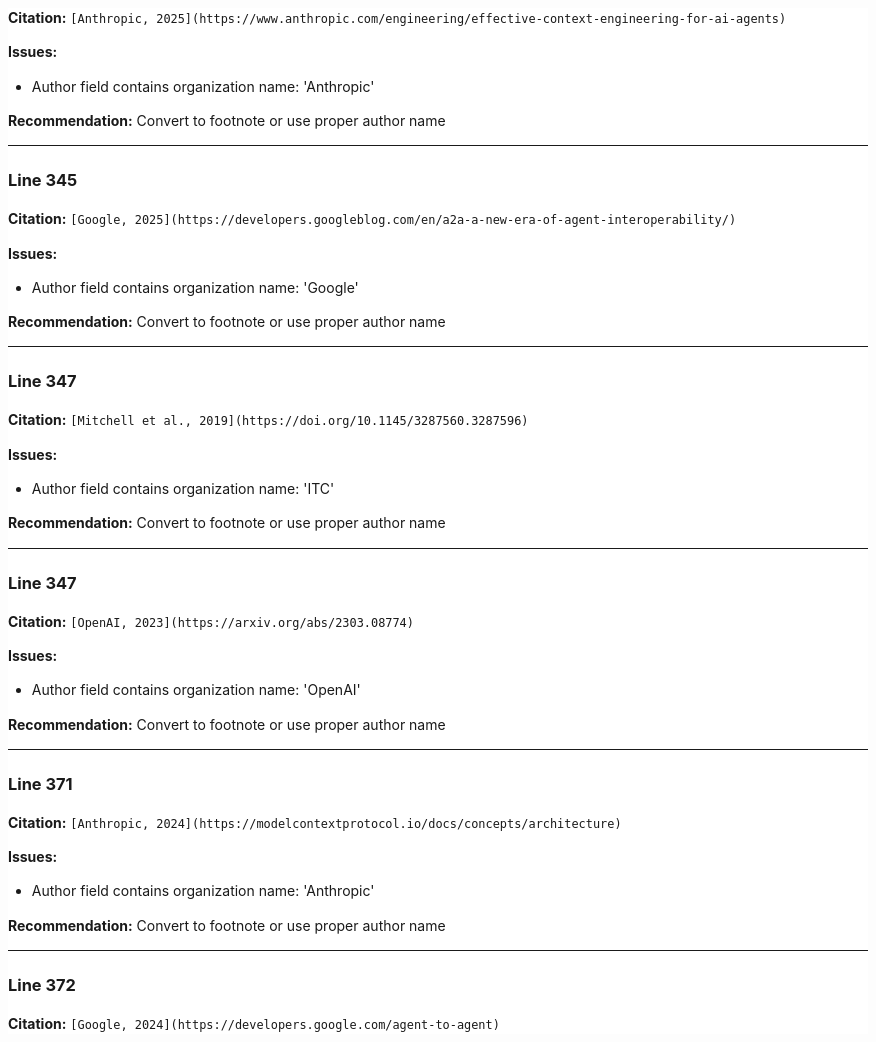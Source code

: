 **Citation:** `[Anthropic, 2025](https://www.anthropic.com/engineering/effective-context-engineering-for-ai-agents)`

**Issues:**
- Author field contains organization name: 'Anthropic'

**Recommendation:** Convert to footnote or use proper author name

---

### Line 345

**Citation:** `[Google, 2025](https://developers.googleblog.com/en/a2a-a-new-era-of-agent-interoperability/)`

**Issues:**
- Author field contains organization name: 'Google'

**Recommendation:** Convert to footnote or use proper author name

---

### Line 347

**Citation:** `[Mitchell et al., 2019](https://doi.org/10.1145/3287560.3287596)`

**Issues:**
- Author field contains organization name: 'ITC'

**Recommendation:** Convert to footnote or use proper author name

---

### Line 347

**Citation:** `[OpenAI, 2023](https://arxiv.org/abs/2303.08774)`

**Issues:**
- Author field contains organization name: 'OpenAI'

**Recommendation:** Convert to footnote or use proper author name

---

### Line 371

**Citation:** `[Anthropic, 2024](https://modelcontextprotocol.io/docs/concepts/architecture)`

**Issues:**
- Author field contains organization name: 'Anthropic'

**Recommendation:** Convert to footnote or use proper author name

---

### Line 372

**Citation:** `[Google, 2024](https://developers.google.com/agent-to-agent)`
